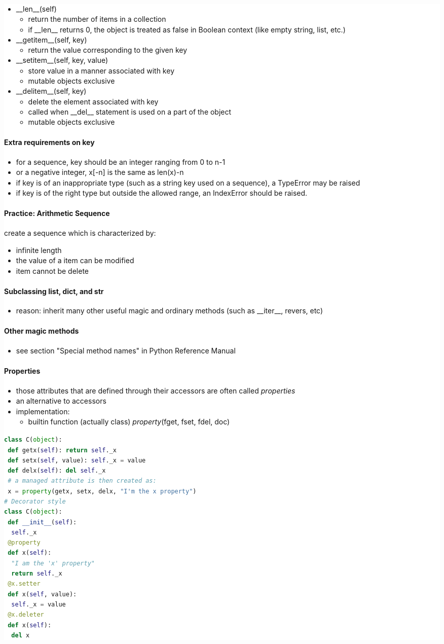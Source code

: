 - \_\_len\_\_(self)
  - return the number of items in a collection
  - if \_\_len\_\_ returns 0, the object is treated as false in Boolean context (like empty string, list, etc.)
- \_\_getitem\_\_(self, key)
  - return the value corresponding to the given key
- \_\_setitem\_\_(self, key, value)
  - store value in a manner associated with key
  - mutable objects exclusive
- \_\_delitem\_\_(self, key)
  - delete the element associated with key
  - called when \_\_del\_\_ statement is used on a part of the object
  - mutable objects exclusive

#### Extra requirements on key

- for a sequence, key should be an integer ranging from 0 to n-1
- or a negative integer, x[-n] is the same as len(x)-n
- if key is of an inappropriate type (such as a string key used on a sequence), a TypeError may be raised
- if key is of the right type but outside the allowed range, an IndexError should be raised.

#### Practice: Arithmetic Sequence

create a sequence which is characterized by:

- infinite length
- the value of a item can be modified
- item cannot be delete

#### Subclassing list, dict, and str

- reason: inherit many other useful magic and ordinary methods (such as \_\_iter\_\_, revers, etc)

#### Other magic methods

- see section "Special method names" in Python Reference Manual

#### Properties

- those attributes that are defined through their accessors are often called *properties*
- an alternative to accessors
- implementation:
  - builtin function (actually class) *property*(fget, fset, fdel, doc)

 ```python
 class C(object):
  def getx(self): return self._x
  def setx(self, value): self._x = value
  def delx(self): del self._x
  # a managed attribute is then created as:
  x = property(getx, setx, delx, "I'm the x property")
 # Decorator style
 class C(object):
  def __init__(self):
   self._x
  @property
  def x(self):
   "I am the 'x' property"
   return self._x
  @x.setter
  def x(self, value):
   self._x = value
  @x.deleter
  def x(self):
   del x
 ```
